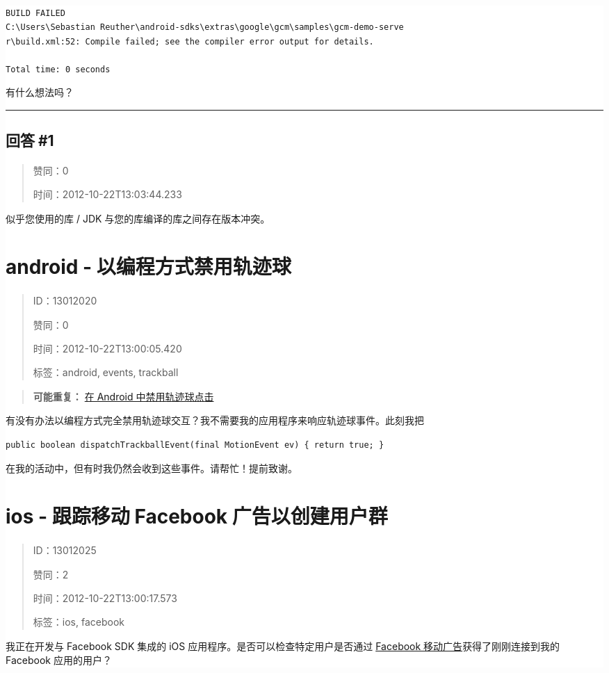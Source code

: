 ```
BUILD FAILED
C:\Users\Sebastian Reuther\android-sdks\extras\google\gcm\samples\gcm-demo-serve
r\build.xml:52: Compile failed; see the compiler error output for details.

Total time: 0 seconds 
```

有什么想法吗？

* * *

## 回答 #1

> 赞同：0
> 
> 时间：2012-10-22T13:03:44.233

似乎您使用的库 / JDK 与您的库编译的库之间存在版本冲突。

# android - 以编程方式禁用轨迹球

> ID：13012020
> 
> 赞同：0
> 
> 时间：2012-10-22T13:00:05.420
> 
> 标签：android, events, trackball

> **可能重复：**
> [在 Android 中禁用轨迹球点击](https://stackoverflow.com/questions/3423948/disable-trackball-click-in-android)

有没有办法以编程方式完全禁用轨迹球交互？我不需要我的应用程序来响应轨迹球事件。此刻我把

`public boolean dispatchTrackballEvent(final MotionEvent ev) { return true; }`

在我的活动中，但有时我仍然会收到这些事件。请帮忙！提前致谢。

# ios - 跟踪移动 Facebook 广告以创建用户群

> ID：13012025
> 
> 赞同：2
> 
> 时间：2012-10-22T13:00:17.573
> 
> 标签：ios, facebook

我正在开发与 Facebook SDK 集成的 iOS 应用程序。是否可以检查特定用户是否通过
[Facebook 移动广告](https://developers.facebook.com/docs/concepts/mobile-ads/)获得了刚刚连接到我的 Facebook 应用的用户？
